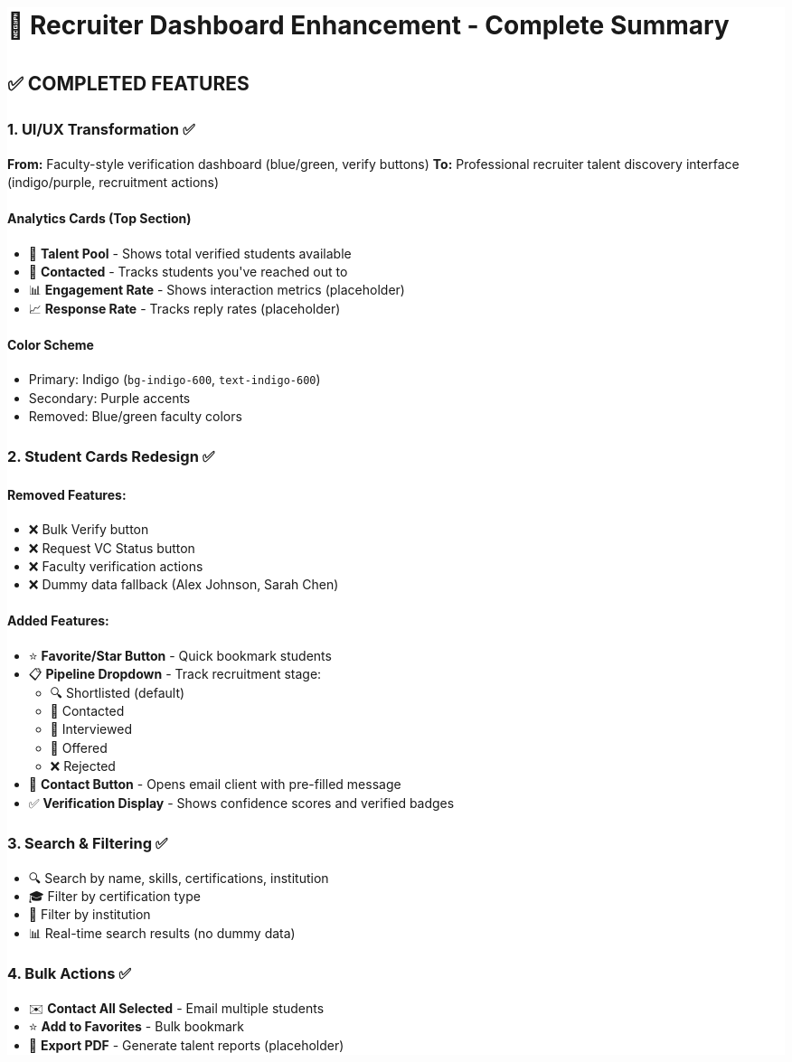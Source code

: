 # 🎯 Recruiter Dashboard Enhancement - Complete Summary

## ✅ COMPLETED FEATURES

### 1. **UI/UX Transformation** ✅
**From:** Faculty-style verification dashboard (blue/green, verify buttons)
**To:** Professional recruiter talent discovery interface (indigo/purple, recruitment actions)

#### Analytics Cards (Top Section)
- 💼 **Talent Pool** - Shows total verified students available
- 📧 **Contacted** - Tracks students you've reached out to
- 📊 **Engagement Rate** - Shows interaction metrics (placeholder)
- 📈 **Response Rate** - Tracks reply rates (placeholder)

#### Color Scheme
- Primary: Indigo (`bg-indigo-600`, `text-indigo-600`)
- Secondary: Purple accents
- Removed: Blue/green faculty colors

### 2. **Student Cards Redesign** ✅

#### Removed Features:
- ❌ Bulk Verify button
- ❌ Request VC Status button  
- ❌ Faculty verification actions
- ❌ Dummy data fallback (Alex Johnson, Sarah Chen)

#### Added Features:
- ⭐ **Favorite/Star Button** - Quick bookmark students
- 📋 **Pipeline Dropdown** - Track recruitment stage:
  - 🔍 Shortlisted (default)
  - 📧 Contacted
  - 💬 Interviewed
  - 🎯 Offered
  - ❌ Rejected
- 📧 **Contact Button** - Opens email client with pre-filled message
- ✅ **Verification Display** - Shows confidence scores and verified badges

### 3. **Search & Filtering** ✅
- 🔍 Search by name, skills, certifications, institution
- 🎓 Filter by certification type
- 🏢 Filter by institution
- 📊 Real-time search results (no dummy data)

### 4. **Bulk Actions** ✅
- ✉️ **Contact All Selected** - Email multiple students
- ⭐ **Add to Favorites** - Bulk bookmark
- 📄 **Export PDF** - Generate talent reports (placeholder)
